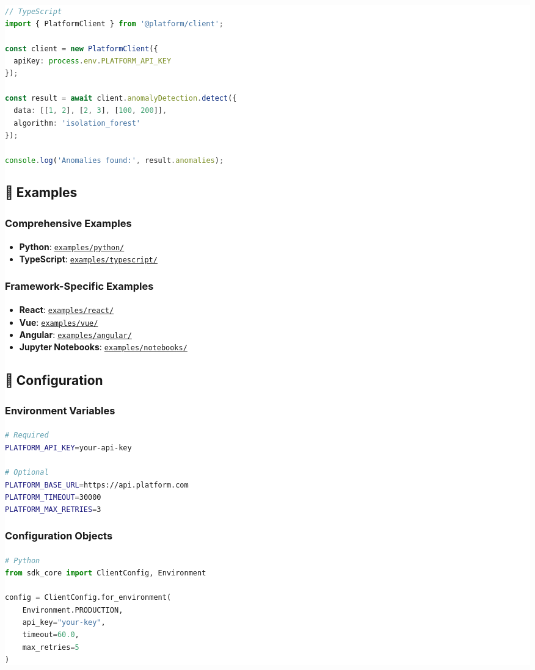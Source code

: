 ```typescript
// TypeScript
import { PlatformClient } from '@platform/client';

const client = new PlatformClient({
  apiKey: process.env.PLATFORM_API_KEY
});

const result = await client.anomalyDetection.detect({
  data: [[1, 2], [2, 3], [100, 200]],
  algorithm: 'isolation_forest'
});

console.log('Anomalies found:', result.anomalies);
```

## 🎯 Examples

### Comprehensive Examples
- **Python**: [`examples/python/`](examples/python/)
- **TypeScript**: [`examples/typescript/`](examples/typescript/)

### Framework-Specific Examples
- **React**: [`examples/react/`](examples/react/)
- **Vue**: [`examples/vue/`](examples/vue/)
- **Angular**: [`examples/angular/`](examples/angular/)
- **Jupyter Notebooks**: [`examples/notebooks/`](examples/notebooks/)

## 🔧 Configuration

### Environment Variables

```bash
# Required
PLATFORM_API_KEY=your-api-key

# Optional
PLATFORM_BASE_URL=https://api.platform.com
PLATFORM_TIMEOUT=30000
PLATFORM_MAX_RETRIES=3
```

### Configuration Objects

```python
# Python
from sdk_core import ClientConfig, Environment

config = ClientConfig.for_environment(
    Environment.PRODUCTION,
    api_key="your-key",
    timeout=60.0,
    max_retries=5
)
```
